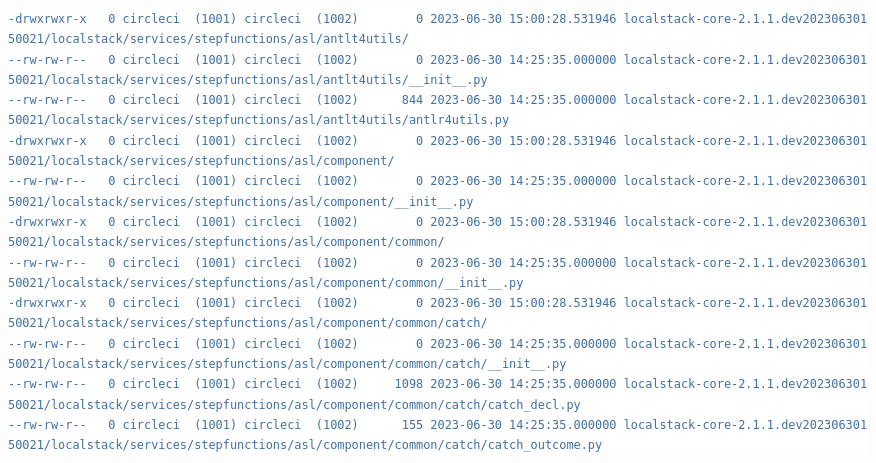 ```diff
-drwxrwxr-x   0 circleci  (1001) circleci  (1002)        0 2023-06-30 15:00:28.531946 localstack-core-2.1.1.dev20230630150021/localstack/services/stepfunctions/asl/antlt4utils/
--rw-rw-r--   0 circleci  (1001) circleci  (1002)        0 2023-06-30 14:25:35.000000 localstack-core-2.1.1.dev20230630150021/localstack/services/stepfunctions/asl/antlt4utils/__init__.py
--rw-rw-r--   0 circleci  (1001) circleci  (1002)      844 2023-06-30 14:25:35.000000 localstack-core-2.1.1.dev20230630150021/localstack/services/stepfunctions/asl/antlt4utils/antlr4utils.py
-drwxrwxr-x   0 circleci  (1001) circleci  (1002)        0 2023-06-30 15:00:28.531946 localstack-core-2.1.1.dev20230630150021/localstack/services/stepfunctions/asl/component/
--rw-rw-r--   0 circleci  (1001) circleci  (1002)        0 2023-06-30 14:25:35.000000 localstack-core-2.1.1.dev20230630150021/localstack/services/stepfunctions/asl/component/__init__.py
-drwxrwxr-x   0 circleci  (1001) circleci  (1002)        0 2023-06-30 15:00:28.531946 localstack-core-2.1.1.dev20230630150021/localstack/services/stepfunctions/asl/component/common/
--rw-rw-r--   0 circleci  (1001) circleci  (1002)        0 2023-06-30 14:25:35.000000 localstack-core-2.1.1.dev20230630150021/localstack/services/stepfunctions/asl/component/common/__init__.py
-drwxrwxr-x   0 circleci  (1001) circleci  (1002)        0 2023-06-30 15:00:28.531946 localstack-core-2.1.1.dev20230630150021/localstack/services/stepfunctions/asl/component/common/catch/
--rw-rw-r--   0 circleci  (1001) circleci  (1002)        0 2023-06-30 14:25:35.000000 localstack-core-2.1.1.dev20230630150021/localstack/services/stepfunctions/asl/component/common/catch/__init__.py
--rw-rw-r--   0 circleci  (1001) circleci  (1002)     1098 2023-06-30 14:25:35.000000 localstack-core-2.1.1.dev20230630150021/localstack/services/stepfunctions/asl/component/common/catch/catch_decl.py
--rw-rw-r--   0 circleci  (1001) circleci  (1002)      155 2023-06-30 14:25:35.000000 localstack-core-2.1.1.dev20230630150021/localstack/services/stepfunctions/asl/component/common/catch/catch_outcome.py
